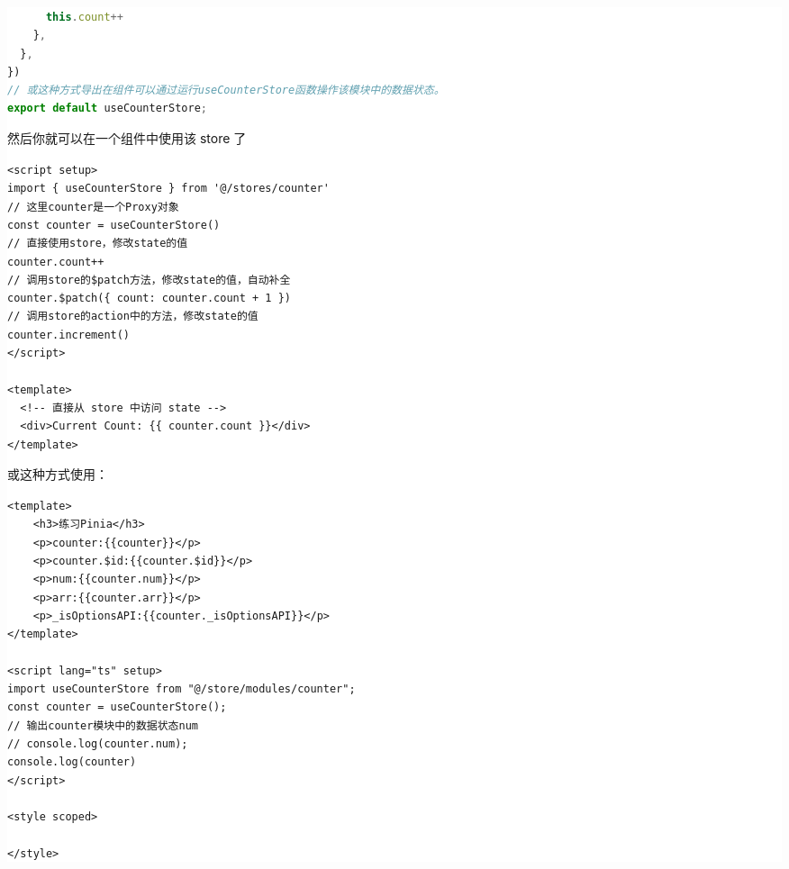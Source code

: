 ```js
      this.count++
    },
  },
})
// 或这种方式导出在组件可以通过运行useCounterStore函数操作该模块中的数据状态。
export default useCounterStore;
```

然后你就可以在一个组件中使用该 store 了

```vue
<script setup>
import { useCounterStore } from '@/stores/counter'
// 这里counter是一个Proxy对象
const counter = useCounterStore()
// 直接使用store，修改state的值
counter.count++
// 调用store的$patch方法，修改state的值，自动补全
counter.$patch({ count: counter.count + 1 })
// 调用store的action中的方法，修改state的值 
counter.increment()
</script>

<template>
  <!-- 直接从 store 中访问 state -->
  <div>Current Count: {{ counter.count }}</div>
</template>
```

或这种方式使用：

```vue
<template>
    <h3>练习Pinia</h3>
    <p>counter:{{counter}}</p>
    <p>counter.$id:{{counter.$id}}</p>
    <p>num:{{counter.num}}</p>
    <p>arr:{{counter.arr}}</p>
    <p>_isOptionsAPI:{{counter._isOptionsAPI}}</p>
</template>

<script lang="ts" setup>
import useCounterStore from "@/store/modules/counter";
const counter = useCounterStore();
// 输出counter模块中的数据状态num
// console.log(counter.num);
console.log(counter)
</script>

<style scoped>

</style>
```
